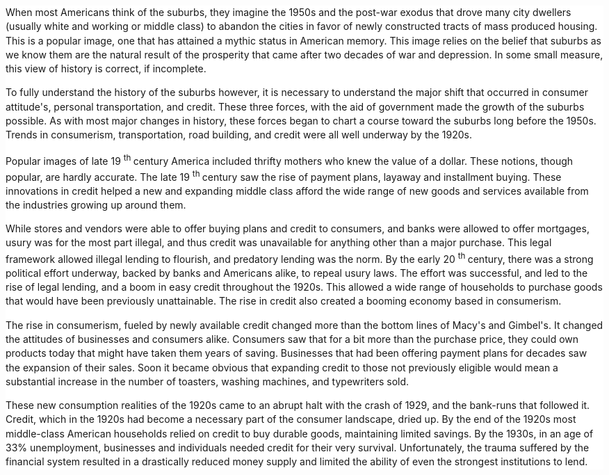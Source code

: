   When most Americans think of the suburbs, they imagine the 1950s and the post-war exodus that drove many city dwellers (usually white and working or middle class) to abandon the cities in favor of newly constructed tracts of mass produced housing.  This is a popular image, one that has attained a mythic status in American memory.  This image relies on the belief that suburbs as we know them are the natural result of the prosperity that came after two decades of war and depression.  In some small measure, this view of history is correct, if incomplete.
 </p>
<p>
  To fully understand the history of the suburbs however, it is necessary to understand the major shift that occurred in consumer attitude's, personal transportation, and credit.  These three forces, with the aid of government made the growth of the suburbs possible.  As with most major changes in history, these forces began to chart a course toward the suburbs long before the 1950s.  Trends in consumerism, transportation, road building, and credit were all well underway by the 1920s.
 </p>
<p>
  Popular images of late 19
  <sup>
   th
  </sup>
  century America included thrifty mothers who knew the value of a dollar.  These notions, though popular, are hardly accurate.  The late 19
  <sup>
   th
  </sup>
  century saw the rise of payment plans, layaway and installment buying.  These innovations in credit helped a new and expanding middle class afford the wide range of new goods and services available from the industries growing up around them.
 </p>
<p>
  While stores and vendors were able to offer buying plans and credit to consumers, and banks were allowed to offer mortgages, usury was for the most part illegal, and thus credit was unavailable for anything other than a major purchase.  This legal framework allowed illegal lending to flourish, and predatory lending was the norm.  By the early 20
  <sup>
   th
  </sup>
  century, there was a strong political effort underway, backed by banks and Americans alike, to repeal usury laws.  The effort was successful, and led to the rise of legal lending, and a boom in easy credit throughout the 1920s.  This allowed a wide range of households to purchase goods that would have been previously unattainable.  The rise in credit also created a booming economy based in consumerism.
 </p>
<p>
  The rise in consumerism, fueled by newly available credit changed more than the bottom lines of Macy's and Gimbel's.  It changed the attitudes of businesses and consumers alike.  Consumers saw that for a bit more than the purchase price, they could own products today that might have taken them years of saving.  Businesses that had been offering payment plans for decades saw the expansion of their sales.  Soon it became obvious that expanding credit to those not previously eligible would mean a substantial increase in the number of toasters, washing machines, and typewriters sold.
 </p>
<p>
  These new consumption realities of the 1920s came to an abrupt halt with the crash of 1929, and the bank-runs that followed it.  Credit, which in the 1920s had become a necessary part of the consumer landscape, dried up.  By the end of the 1920s most middle-class American households relied on credit to buy durable goods, maintaining limited savings.  By the 1930s, in an age of 33% unemployment, businesses and individuals needed credit for their very survival.  Unfortunately, the trauma suffered by the financial system resulted in a drastically reduced money supply and limited the ability of even the strongest institutions to lend.
 </p>
<p>